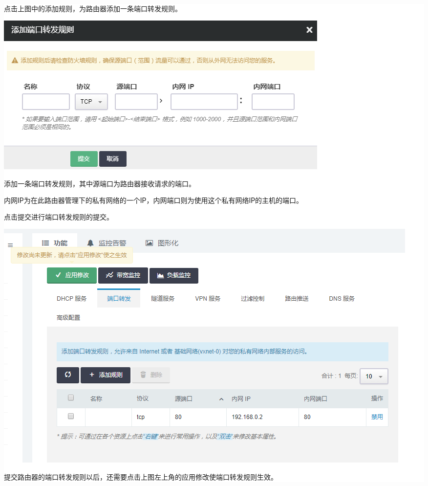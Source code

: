 
点击上图中的添加规则，为路由器添加一条端口转发规则。

![](../../images/add_port_mapping.png)

添加一条端口转发规则，其中源端口为路由器接收请求的端口。

内网IP为在此路由器管理下的私有网络的一个IP，内网端口则为使用这个私有网络IP的主机的端口。

点击提交进行端口转发规则的提交。

![](../../images/apply_router_portmapping.png)

提交路由器的端口转发规则以后，还需要点击上图左上角的应用修改使端口转发规则生效。
